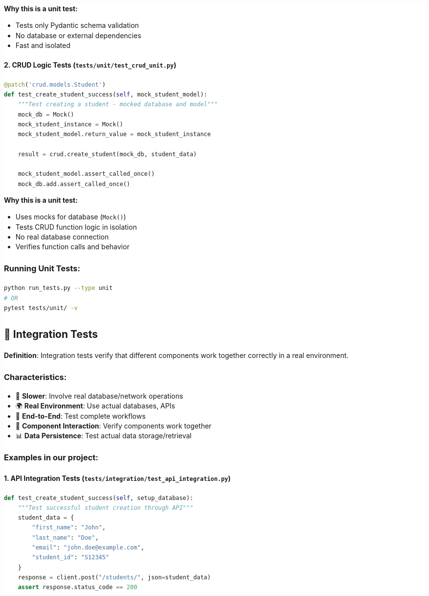 **Why this is a unit test:**
- Tests only Pydantic schema validation
- No database or external dependencies
- Fast and isolated

#### 2. CRUD Logic Tests (`tests/unit/test_crud_unit.py`)
```python
@patch('crud.models.Student')
def test_create_student_success(self, mock_student_model):
    """Test creating a student - mocked database and model"""
    mock_db = Mock()
    mock_student_instance = Mock()
    mock_student_model.return_value = mock_student_instance
    
    result = crud.create_student(mock_db, student_data)
    
    mock_student_model.assert_called_once()
    mock_db.add.assert_called_once()
```

**Why this is a unit test:**
- Uses mocks for database (`Mock()`)
- Tests CRUD function logic in isolation
- No real database connection
- Verifies function calls and behavior

### Running Unit Tests:
```bash
python run_tests.py --type unit
# OR
pytest tests/unit/ -v
```

## 🔗 Integration Tests

**Definition**: Integration tests verify that different components work together correctly in a real environment.

### Characteristics:
- 🐌 **Slower**: Involve real database/network operations
- 🌍 **Real Environment**: Use actual databases, APIs
- 🔄 **End-to-End**: Test complete workflows
- 🎯 **Component Interaction**: Verify components work together
- 📊 **Data Persistence**: Test actual data storage/retrieval

### Examples in our project:

#### 1. API Integration Tests (`tests/integration/test_api_integration.py`)
```python
def test_create_student_success(self, setup_database):
    """Test successful student creation through API"""
    student_data = {
        "first_name": "John",
        "last_name": "Doe",
        "email": "john.doe@example.com",
        "student_id": "S12345"
    }
    response = client.post("/students/", json=student_data)
    assert response.status_code == 200
```
